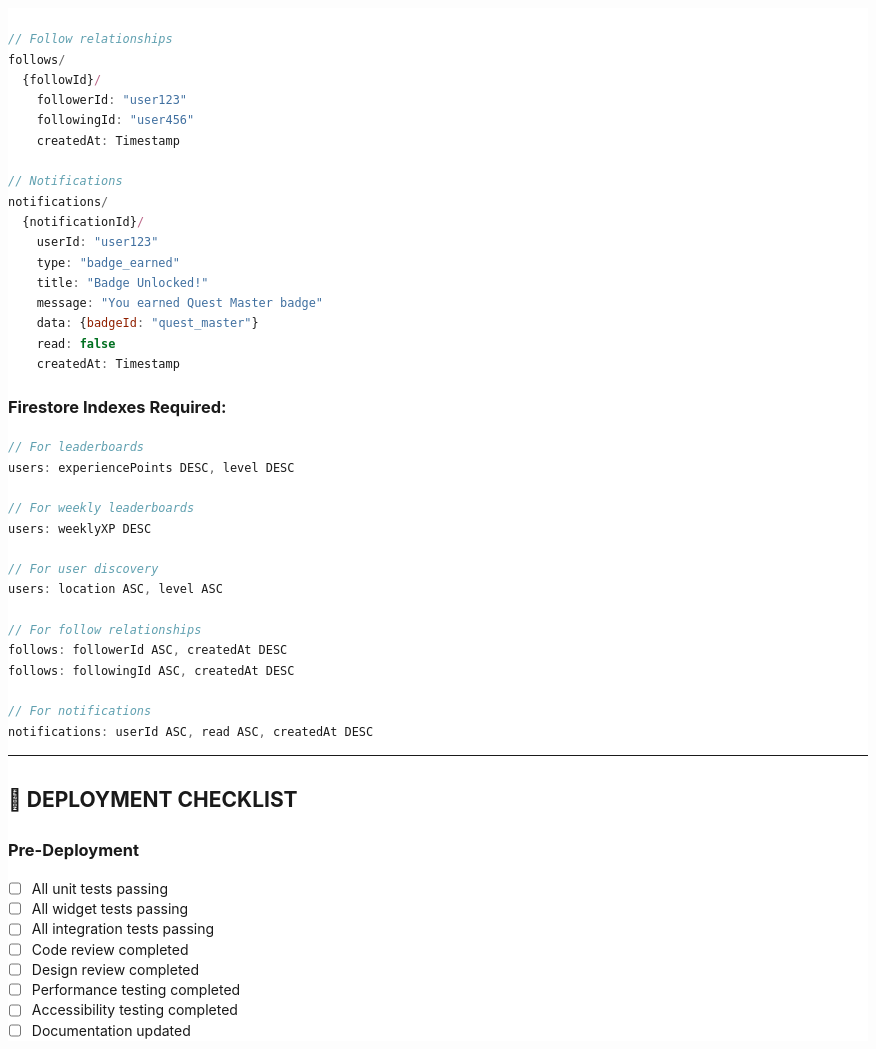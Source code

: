 ```javascript

// Follow relationships
follows/
  {followId}/
    followerId: "user123"
    followingId: "user456"
    createdAt: Timestamp

// Notifications
notifications/
  {notificationId}/
    userId: "user123"
    type: "badge_earned"
    title: "Badge Unlocked!"
    message: "You earned Quest Master badge"
    data: {badgeId: "quest_master"}
    read: false
    createdAt: Timestamp
```

### Firestore Indexes Required:

```javascript
// For leaderboards
users: experiencePoints DESC, level DESC

// For weekly leaderboards
users: weeklyXP DESC

// For user discovery
users: location ASC, level ASC

// For follow relationships
follows: followerId ASC, createdAt DESC
follows: followingId ASC, createdAt DESC

// For notifications
notifications: userId ASC, read ASC, createdAt DESC
```

---

## 🎯 DEPLOYMENT CHECKLIST

### Pre-Deployment

- [ ] All unit tests passing
- [ ] All widget tests passing
- [ ] All integration tests passing
- [ ] Code review completed
- [ ] Design review completed
- [ ] Performance testing completed
- [ ] Accessibility testing completed
- [ ] Documentation updated
